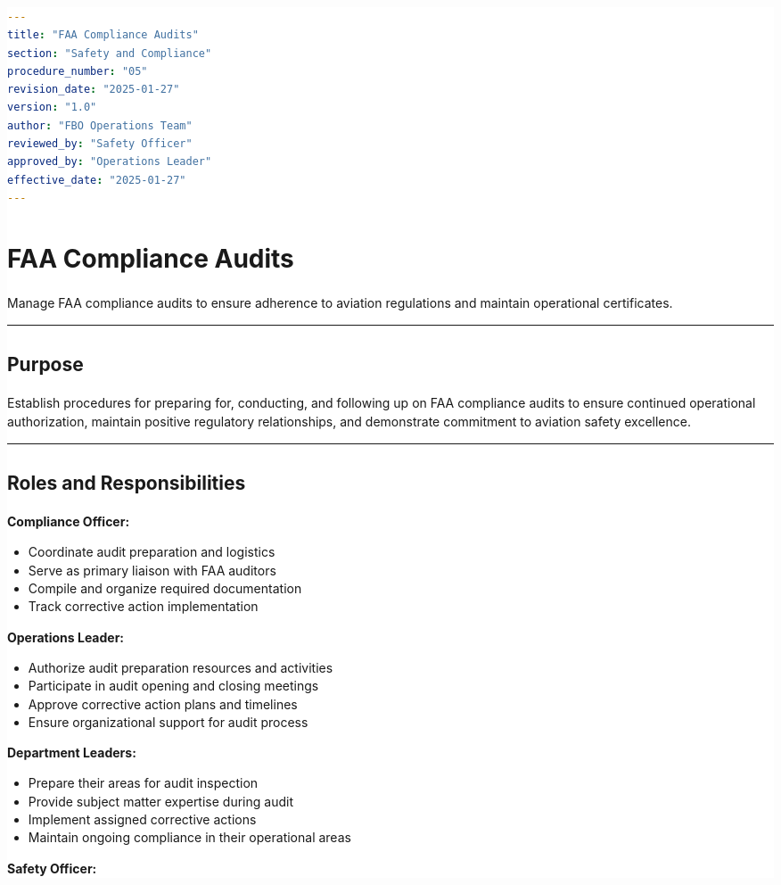 ```yaml
---
title: "FAA Compliance Audits"
section: "Safety and Compliance"
procedure_number: "05"
revision_date: "2025-01-27"
version: "1.0"
author: "FBO Operations Team"
reviewed_by: "Safety Officer"
approved_by: "Operations Leader"
effective_date: "2025-01-27"
---
```


# FAA Compliance Audits

Manage FAA compliance audits to ensure adherence to aviation regulations and maintain operational certificates.

---

## Purpose

Establish procedures for preparing for, conducting, and following up on FAA compliance audits to ensure continued operational authorization, maintain positive regulatory relationships, and demonstrate commitment to aviation safety excellence.

---

## Roles and Responsibilities

**Compliance Officer:**

- Coordinate audit preparation and logistics
- Serve as primary liaison with FAA auditors
- Compile and organize required documentation
- Track corrective action implementation

**Operations Leader:**

- Authorize audit preparation resources and activities
- Participate in audit opening and closing meetings
- Approve corrective action plans and timelines
- Ensure organizational support for audit process

**Department Leaders:**

- Prepare their areas for audit inspection
- Provide subject matter expertise during audit
- Implement assigned corrective actions
- Maintain ongoing compliance in their operational areas

**Safety Officer:**
